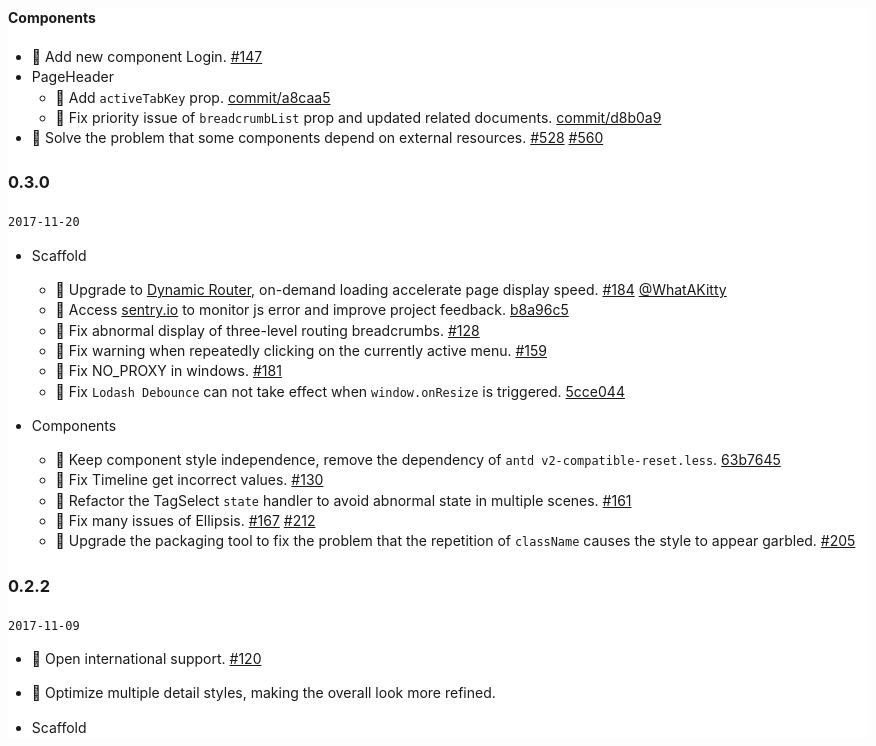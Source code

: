 #### Components

- 🌟 Add new component Login. [#147](https://github.com/ant-design/ant-design-pro/pull/147)
- PageHeader
  - 🌟 Add `activeTabKey` prop. [commit/a8caa5](https://github.com/ant-design/ant-design-pro/commit/a8caa500ae4bb1fe0b808c93dbc24c84339784be)
  - 🐞 Fix priority issue of `breadcrumbList` prop and updated related documents. [commit/d8b0a9](https://github.com/ant-design/ant-design-pro/commit/d8b0a9ecc11cd7ab4491143cdd12bfb8241ad018)
- 🐞 Solve the problem that some components depend on external resources. [#528](https://github.com/ant-design/ant-design-pro/issues/528) [#560](https://github.com/ant-design/ant-design-pro/issues/560)

### 0.3.0

`2017-11-20`

- Scaffold

  - 🌟 Upgrade to [Dynamic Router](https://pro.ant.design/docs/router-and-nav), on-demand loading accelerate page display speed. [#184](https://github.com/ant-design/ant-design-pro/pull/184) [@WhatAKitty](https://github.com/WhatAKitty)
  - 🌟 Access [sentry.io](https://sentry.io/alipay-me/) to monitor js error and improve project feedback. [b8a96c5](https://github.com/ant-design/ant-design-pro/commit/b8a96c5b853dc6aca16ec462655a875914292ddb)
  - 🐞 Fix abnormal display of three-level routing breadcrumbs. [#128](https://github.com/ant-design/ant-design-pro/issues/128)
  - 🐞 Fix warning when repeatedly clicking on the currently active menu. [#159](https://github.com/ant-design/ant-design-pro/issues/159)
  - 🐞 Fix NO_PROXY in windows. [#181](https://github.com/ant-design/ant-design-pro/issues/181)
  - 🐞 Fix `Lodash Debounce` can not take effect when `window.onResize` is triggered. [5cce044](https://github.com/ant-design/ant-design-pro/commit/5cce044192684535c93a23952ec831529b71f350)

- Components
  - 🌟 Keep component style independence, remove the dependency of `antd v2-compatible-reset.less`. [63b7645](https://github.com/ant-design/ant-design-pro/commit/63b76456fd8a79f1f08edc0cbf6e00487793e6ce)
  - 🐞 Fix Timeline get incorrect values. [#130](https://github.com/ant-design/ant-design-pro/issues/130)
  - 🐞 Refactor the TagSelect `state` handler to avoid abnormal state in multiple scenes. [#161](https://github.com/ant-design/ant-design-pro/issues/161)
  - 🐞 Fix many issues of Ellipsis. [#167](https://github.com/ant-design/ant-design-pro/issues/167) [#212](https://github.com/ant-design/ant-design-pro/issues/212)
  - 🐞 Upgrade the packaging tool to fix the problem that the repetition of `className` causes the style to appear garbled. [#205](https://github.com/ant-design/ant-design-pro/issues/205)

### 0.2.2

`2017-11-09`

- 🌟 Open international support. [#120](https://github.com/ant-design/ant-design-pro/issues/120)
- 🌟 Optimize multiple detail styles, making the overall look more refined.

- Scaffold
